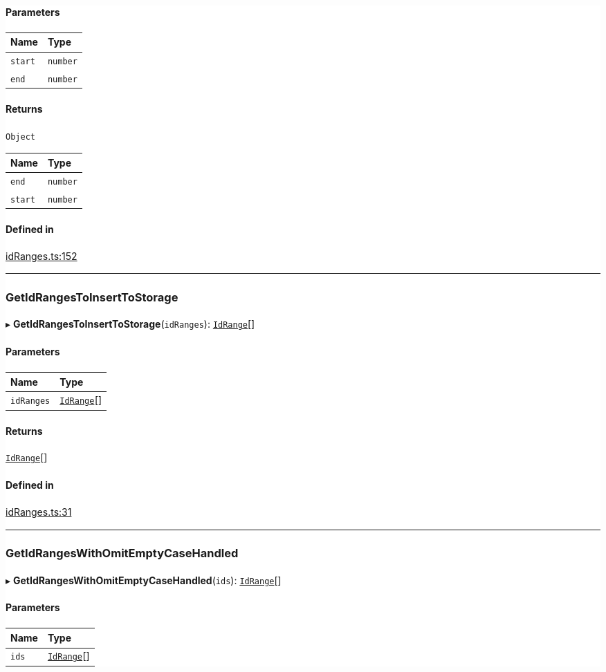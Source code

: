 #### Parameters

| Name    | Type     |
| :------ | :------- |
| `start` | `number` |
| `end`   | `number` |

#### Returns

`Object`

| Name    | Type     |
| :------ | :------- |
| `end`   | `number` |
| `start` | `number` |

#### Defined in

[idRanges.ts:152](https://github.com/trevormil/bitbadges-sdk/blob/80ff4be/src/idRanges.ts#L152)

---

### GetIdRangesToInsertToStorage

▸ **GetIdRangesToInsertToStorage**(`idRanges`): [`IdRange`](interfaces/IdRange.md)[]

#### Parameters

| Name       | Type                                 |
| :--------- | :----------------------------------- |
| `idRanges` | [`IdRange`](interfaces/IdRange.md)[] |

#### Returns

[`IdRange`](interfaces/IdRange.md)[]

#### Defined in

[idRanges.ts:31](https://github.com/trevormil/bitbadges-sdk/blob/80ff4be/src/idRanges.ts#L31)

---

### GetIdRangesWithOmitEmptyCaseHandled

▸ **GetIdRangesWithOmitEmptyCaseHandled**(`ids`): [`IdRange`](interfaces/IdRange.md)[]

#### Parameters

| Name  | Type                                 |
| :---- | :----------------------------------- |
| `ids` | [`IdRange`](interfaces/IdRange.md)[] |

